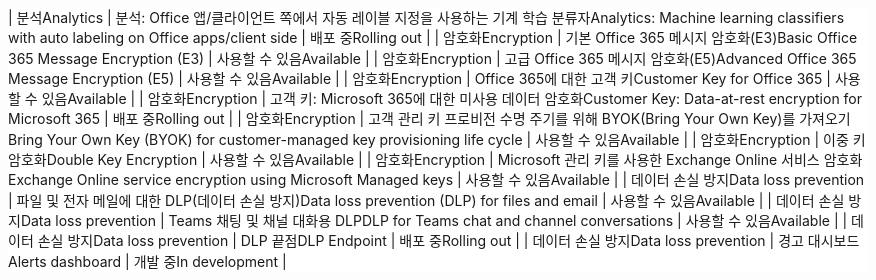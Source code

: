 | <span data-ttu-id="35569-161">분석</span><span class="sxs-lookup"><span data-stu-id="35569-161">Analytics</span></span>                               | <span data-ttu-id="35569-162">분석: Office 앱/클라이언트 쪽에서 자동 레이블 지정을 사용하는 기계 학습 분류자</span><span class="sxs-lookup"><span data-stu-id="35569-162">Analytics: Machine learning classifiers with auto labeling on Office apps/client side</span></span>                           | <span data-ttu-id="35569-163">배포 중</span><span class="sxs-lookup"><span data-stu-id="35569-163">Rolling out</span></span> |
| <span data-ttu-id="35569-164">암호화</span><span class="sxs-lookup"><span data-stu-id="35569-164">Encryption</span></span>                              | <span data-ttu-id="35569-165">기본 Office 365 메시지 암호화(E3)</span><span class="sxs-lookup"><span data-stu-id="35569-165">Basic Office 365 Message Encryption (E3)</span></span>                            | <span data-ttu-id="35569-166">사용할 수 있음</span><span class="sxs-lookup"><span data-stu-id="35569-166">Available</span></span>              |
| <span data-ttu-id="35569-167">암호화</span><span class="sxs-lookup"><span data-stu-id="35569-167">Encryption</span></span>                              | <span data-ttu-id="35569-168">고급 Office 365 메시지 암호화(E5)</span><span class="sxs-lookup"><span data-stu-id="35569-168">Advanced Office 365 Message Encryption (E5)</span></span>  | <span data-ttu-id="35569-169">사용할 수 있음</span><span class="sxs-lookup"><span data-stu-id="35569-169">Available</span></span>              |
| <span data-ttu-id="35569-170">암호화</span><span class="sxs-lookup"><span data-stu-id="35569-170">Encryption</span></span>                              | <span data-ttu-id="35569-171">Office 365에 대한 고객 키</span><span class="sxs-lookup"><span data-stu-id="35569-171">Customer Key for Office 365</span></span>    | <span data-ttu-id="35569-172">사용할 수 있음</span><span class="sxs-lookup"><span data-stu-id="35569-172">Available</span></span> |
| <span data-ttu-id="35569-173">암호화</span><span class="sxs-lookup"><span data-stu-id="35569-173">Encryption</span></span>                              | <span data-ttu-id="35569-174">고객 키: Microsoft 365에 대한 미사용 데이터 암호화</span><span class="sxs-lookup"><span data-stu-id="35569-174">Customer Key: Data-at-rest encryption for Microsoft 365</span></span>    | <span data-ttu-id="35569-175">배포 중</span><span class="sxs-lookup"><span data-stu-id="35569-175">Rolling out</span></span> |
| <span data-ttu-id="35569-176">암호화</span><span class="sxs-lookup"><span data-stu-id="35569-176">Encryption</span></span>                              | <span data-ttu-id="35569-177">고객 관리 키 프로비전 수명 주기를 위해 BYOK(Bring Your Own Key)를 가져오기</span><span class="sxs-lookup"><span data-stu-id="35569-177">Bring Your Own Key (BYOK) for customer-managed key provisioning life cycle</span></span>                            | <span data-ttu-id="35569-178">사용할 수 있음</span><span class="sxs-lookup"><span data-stu-id="35569-178">Available</span></span> |
| <span data-ttu-id="35569-179">암호화</span><span class="sxs-lookup"><span data-stu-id="35569-179">Encryption</span></span>                              | <span data-ttu-id="35569-180">이중 키 암호화</span><span class="sxs-lookup"><span data-stu-id="35569-180">Double Key Encryption</span></span>                           | <span data-ttu-id="35569-181">사용할 수 있음</span><span class="sxs-lookup"><span data-stu-id="35569-181">Available</span></span> |
| <span data-ttu-id="35569-182">암호화</span><span class="sxs-lookup"><span data-stu-id="35569-182">Encryption</span></span>                              | <span data-ttu-id="35569-183">Microsoft 관리 키를 사용한 Exchange Online 서비스 암호화</span><span class="sxs-lookup"><span data-stu-id="35569-183">Exchange Online service encryption using Microsoft Managed keys</span></span>         | <span data-ttu-id="35569-184">사용할 수 있음</span><span class="sxs-lookup"><span data-stu-id="35569-184">Available</span></span> |
| <span data-ttu-id="35569-185">데이터 손실 방지</span><span class="sxs-lookup"><span data-stu-id="35569-185">Data loss prevention</span></span>                    | <span data-ttu-id="35569-186">파일 및 전자 메일에 대한 DLP(데이터 손실 방지)</span><span class="sxs-lookup"><span data-stu-id="35569-186">Data loss prevention (DLP) for files and email</span></span>         | <span data-ttu-id="35569-187">사용할 수 있음</span><span class="sxs-lookup"><span data-stu-id="35569-187">Available</span></span> |
| <span data-ttu-id="35569-188">데이터 손실 방지</span><span class="sxs-lookup"><span data-stu-id="35569-188">Data loss prevention</span></span>                    | <span data-ttu-id="35569-189">Teams 채팅 및 채널 대화용 DLP</span><span class="sxs-lookup"><span data-stu-id="35569-189">DLP for Teams chat and channel conversations</span></span>         | <span data-ttu-id="35569-190">사용할 수 있음</span><span class="sxs-lookup"><span data-stu-id="35569-190">Available</span></span> |
| <span data-ttu-id="35569-191">데이터 손실 방지</span><span class="sxs-lookup"><span data-stu-id="35569-191">Data loss prevention</span></span>                    | <span data-ttu-id="35569-192">DLP 끝점</span><span class="sxs-lookup"><span data-stu-id="35569-192">DLP Endpoint</span></span> | <span data-ttu-id="35569-193">배포 중</span><span class="sxs-lookup"><span data-stu-id="35569-193">Rolling out</span></span> |
| <span data-ttu-id="35569-194">데이터 손실 방지</span><span class="sxs-lookup"><span data-stu-id="35569-194">Data loss prevention</span></span>                    | <span data-ttu-id="35569-195">경고 대시보드</span><span class="sxs-lookup"><span data-stu-id="35569-195">Alerts dashboard</span></span> | <span data-ttu-id="35569-196">개발 중</span><span class="sxs-lookup"><span data-stu-id="35569-196">In development</span></span> |